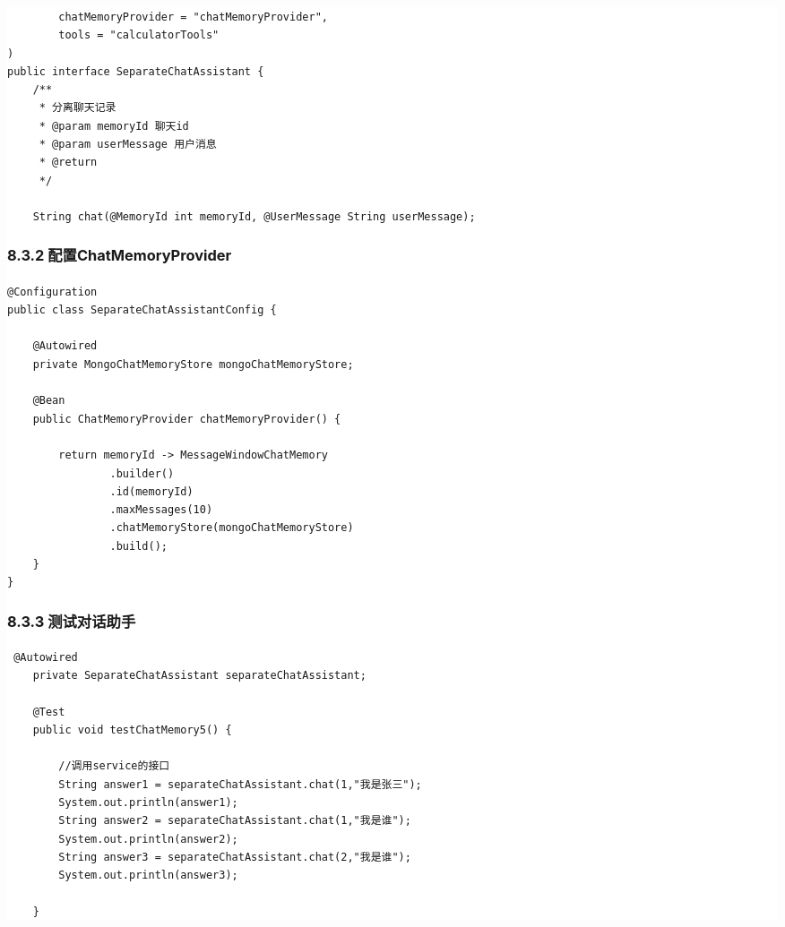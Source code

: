 ~~~
        chatMemoryProvider = "chatMemoryProvider",
        tools = "calculatorTools"
)
public interface SeparateChatAssistant {
    /**
     * 分离聊天记录
     * @param memoryId 聊天id
     * @param userMessage 用户消息
     * @return
     */
   
    String chat(@MemoryId int memoryId, @UserMessage String userMessage);
~~~

### 8.3.2 配置ChatMemoryProvider
~~~
@Configuration
public class SeparateChatAssistantConfig {

    @Autowired
    private MongoChatMemoryStore mongoChatMemoryStore;

    @Bean
    public ChatMemoryProvider chatMemoryProvider() {

        return memoryId -> MessageWindowChatMemory
                .builder()
                .id(memoryId)
                .maxMessages(10)
                .chatMemoryStore(mongoChatMemoryStore)
                .build();
    }
}
~~~
### 8.3.3 测试对话助手
~~~
 @Autowired
    private SeparateChatAssistant separateChatAssistant;

    @Test
    public void testChatMemory5() {
        
        //调用service的接口
        String answer1 = separateChatAssistant.chat(1,"我是张三");
        System.out.println(answer1);
        String answer2 = separateChatAssistant.chat(1,"我是谁");
        System.out.println(answer2);
        String answer3 = separateChatAssistant.chat(2,"我是谁");
        System.out.println(answer3);

    }
~~~
